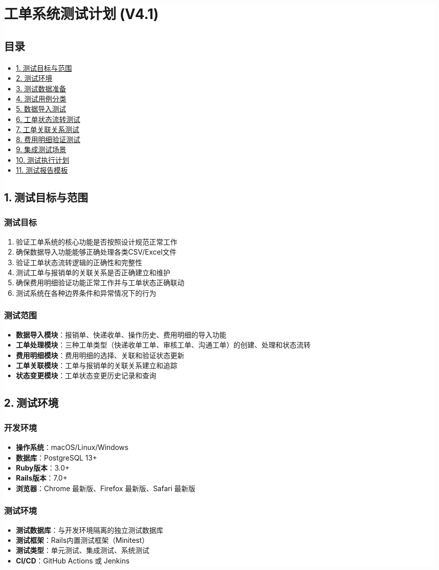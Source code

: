 # 工单系统测试计划 (V4.1)

## 目录

- [1. 测试目标与范围](#1-测试目标与范围)
- [2. 测试环境](#2-测试环境)
- [3. 测试数据准备](#3-测试数据准备)
- [4. 测试用例分类](#4-测试用例分类)
- [5. 数据导入测试](#5-数据导入测试)
- [6. 工单状态流转测试](#6-工单状态流转测试)
- [7. 工单关联关系测试](#7-工单关联关系测试)
- [8. 费用明细验证测试](#8-费用明细验证测试)
- [9. 集成测试场景](#9-集成测试场景)
- [10. 测试执行计划](#10-测试执行计划)
- [11. 测试报告模板](#11-测试报告模板)

## 1. 测试目标与范围

### 测试目标

1. 验证工单系统的核心功能是否按照设计规范正常工作
2. 确保数据导入功能能够正确处理各类CSV/Excel文件
3. 验证工单状态流转逻辑的正确性和完整性
4. 测试工单与报销单的关联关系是否正确建立和维护
5. 确保费用明细验证功能正常工作并与工单状态正确联动
6. 测试系统在各种边界条件和异常情况下的行为

### 测试范围

- **数据导入模块**：报销单、快递收单、操作历史、费用明细的导入功能
- **工单处理模块**：三种工单类型（快递收单工单、审核工单、沟通工单）的创建、处理和状态流转
- **费用明细模块**：费用明细的选择、关联和验证状态更新
- **工单关联模块**：工单与报销单的关联关系建立和追踪
- **状态变更模块**：工单状态变更历史记录和查询
## 2. 测试环境

### 开发环境

- **操作系统**：macOS/Linux/Windows
- **数据库**：PostgreSQL 13+
- **Ruby版本**：3.0+
- **Rails版本**：7.0+
- **浏览器**：Chrome 最新版、Firefox 最新版、Safari 最新版

### 测试环境

- **测试数据库**：与开发环境隔离的独立测试数据库
- **测试框架**：Rails内置测试框架（Minitest）
- **测试类型**：单元测试、集成测试、系统测试
- **CI/CD**：GitHub Actions 或 Jenkins
